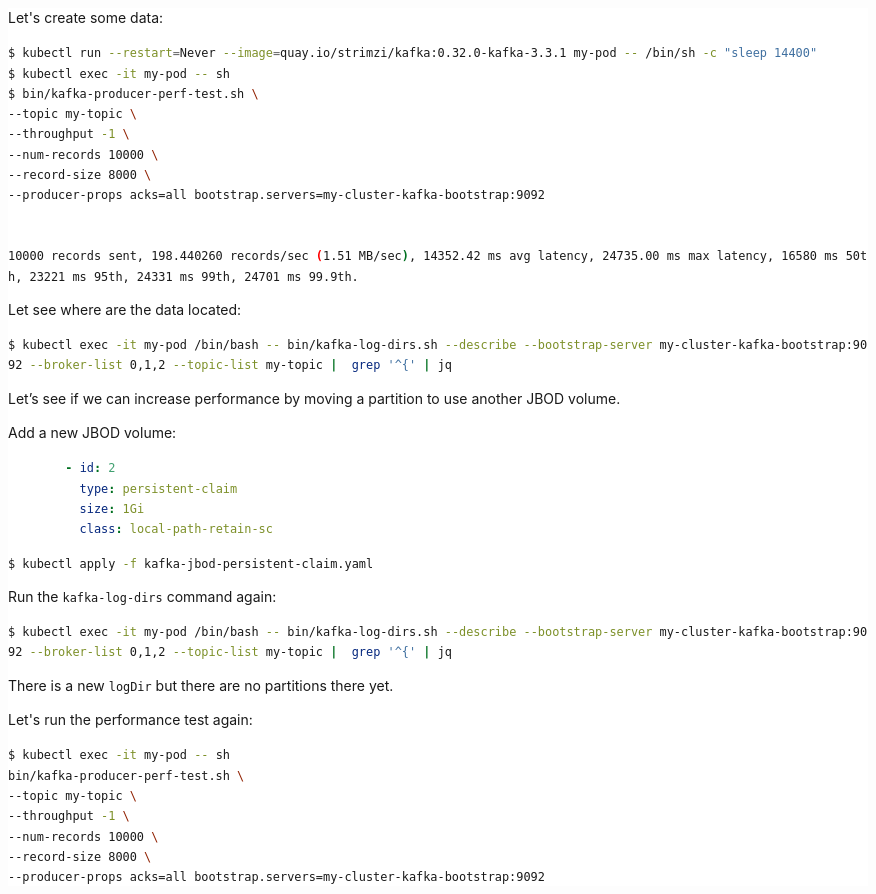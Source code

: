 Let's create some data:
```bash
$ kubectl run --restart=Never --image=quay.io/strimzi/kafka:0.32.0-kafka-3.3.1 my-pod -- /bin/sh -c "sleep 14400"
$ kubectl exec -it my-pod -- sh 
$ bin/kafka-producer-perf-test.sh \
--topic my-topic \
--throughput -1 \
--num-records 10000 \
--record-size 8000 \
--producer-props acks=all bootstrap.servers=my-cluster-kafka-bootstrap:9092


10000 records sent, 198.440260 records/sec (1.51 MB/sec), 14352.42 ms avg latency, 24735.00 ms max latency, 16580 ms 50th, 23221 ms 95th, 24331 ms 99th, 24701 ms 99.9th. 
```

Let see where are the data located:

```bash
$ kubectl exec -it my-pod /bin/bash -- bin/kafka-log-dirs.sh --describe --bootstrap-server my-cluster-kafka-bootstrap:9092 --broker-list 0,1,2 --topic-list my-topic |  grep '^{' | jq 
```

Let’s see if we can increase performance by moving a partition to use another JBOD volume.

Add a new JBOD volume:

```yaml
        - id: 2
          type: persistent-claim
          size: 1Gi
          class: local-path-retain-sc
```

```bash
$ kubectl apply -f kafka-jbod-persistent-claim.yaml
```

Run the `kafka-log-dirs` command again:

```bash
$ kubectl exec -it my-pod /bin/bash -- bin/kafka-log-dirs.sh --describe --bootstrap-server my-cluster-kafka-bootstrap:9092 --broker-list 0,1,2 --topic-list my-topic |  grep '^{' | jq  
```

There is a new `logDir` but there are no partitions there yet. 

Let's run the performance test again:

```bash
$ kubectl exec -it my-pod -- sh
bin/kafka-producer-perf-test.sh \
--topic my-topic \
--throughput -1 \
--num-records 10000 \
--record-size 8000 \
--producer-props acks=all bootstrap.servers=my-cluster-kafka-bootstrap:9092
```
